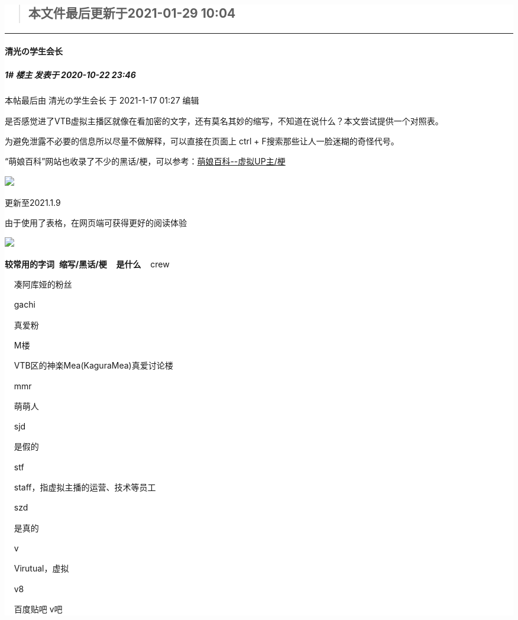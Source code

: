 > ## **本文件最后更新于2021-01-29 10:04** 



*****

####  清光の学生会长  
##### 1#       楼主       发表于 2020-10-22 23:46



 本帖最后由 清光の学生会长 于 2021-1-17 01:27 编辑 

是否感觉进了VTB虚拟主播区就像在看加密的文字，还有莫名其妙的缩写，不知道在说什么？本文尝试提供一个对照表。

为避免泄露不必要的信息所以尽量不做解释，可以直接在页面上 ctrl + F搜索那些让人一脸迷糊的奇怪代号。

“萌娘百科”网站也收录了不少的黑话/梗，可以参考：[萌娘百科--虚拟UP主/梗](https://zh.moegirl.org.cn/%E8%99%9A%E6%8B%9FUP%E4%B8%BB/%E6%A2%97)

<img src="https://static.saraba1st.com/image/hrline/line3.png" referrerpolicy="no-referrer">


更新至2021.1.9

由于使用了表格，在网页端可获得更好的阅读体验

<img src="https://static.saraba1st.com/image/hrline/line3.png" referrerpolicy="no-referrer">

<strong>较常用的字词</strong>  <strong>缩写/黑话/梗</strong>    <strong>是什么</strong>    crew

    凑阿库娅的粉丝

    gachi

    真爱粉

    M楼

    VTB区的神楽Mea(KaguraMea)真爱讨论楼

    mmr

    萌萌人

    sjd

    是假的

    stf

    staff，指虚拟主播的运营、技术等员工

    szd

    是真的

    v

    Virutual，虚拟

    v8

    百度贴吧 v吧
